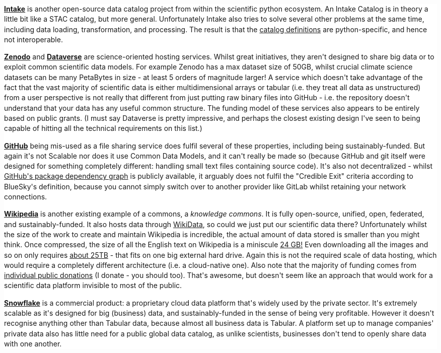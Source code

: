 [**Intake**](https://github.com/intake/intake) is another open-source data catalog project from within the scientific python ecosystem. An Intake Catalog is in theory a little bit like a STAC catalog, but more general. Unfortunately Intake also tries to solve several other problems at the same time, including data loading, transformation, and processing. The result is that the [catalog definitions](https://github.com/intake/intake/blob/fa82a972164bfebe4d9efb4e72878510038e7691/docs/source/catalog.rst) are python-specific, and hence not interoperable.

[**Zenodo**](https://zenodo.org/) and [**Dataverse**](https://dataverse.org/) are science-oriented hosting services. Whilst great initiatives, they aren't designed to share big data or to exploit common scientific data models. For example Zenodo has a max dataset size of 50GB, whilst crucial climate science datasets can be many PetaBytes in size - at least 5 orders of magnitude larger! A service which doesn't take advantage of the fact that the vast majority of scientific data is either multidimensional arrays or tabular (i.e. they treat all data as unstructured) from a user perspective is not really that different from just putting raw binary files into GitHub - i.e. the repository doesn't understand that your data has any useful common structure. The funding model of these services also appears to be entirely based on public grants. (I must say Dataverse is pretty impressive, and perhaps the closest existing design I've seen to being capable of hitting all the technical requirements on this list.)

[**GitHub**](https://github.com/) being mis-used as a file sharing service does fulfil several of these properties, including being sustainably-funded. But again it's not Scalable nor does it use Common Data Models, and it can't really be made so (because GitHub and git itself were designed for something completely different: handling small text files containing source code). It's also not decentralized - whilst [GitHub's package dependency graph](https://docs.github.com/en/code-security/supply-chain-security/understanding-your-software-supply-chain/about-the-dependency-graph) is publicly available, it arguably does not fulfil the "Credible Exit" criteria according to BlueSky's definition, because you cannot simply switch over to another provider like GitLab whilst retaining your network connections.

[**Wikipedia**](https://www.wikipedia.org/) is another existing example of a commons, a _knowledge commons_. It is fully open-source, unified, open, federated, and sustainably-funded. It also hosts data through [WikiData](https://www.wikidata.org/wiki/Wikidata:Main_Page), so could we just put our scientific data there? Unfortunately whilst the size of the work to create and maintain Wikipedia is incredible, the actual amount of data stored is smaller than you might think. Once compressed, the size of all the English text on Wikipedia is a miniscule [24 GB!](https://en.wikipedia.org/wiki/Wikipedia:Size_of_Wikipedia#:~:text=The%20total%20number%20of%20pages,about%2024.05%20GB%20without%20media.) Even downloading all the images and so on only requires [about 25TB](https://meta.m.wikimedia.org/wiki/Mirroring_Wikimedia_project_XML_dumps#Space) - that fits on one big external hard drive. Again this is not the required scale of data hosting, which would require a completely different architecture (i.e. a cloud-native one). Also note that the majority of funding comes from [individual public donations](https://en.wikipedia.org/wiki/Wikimedia_Foundation#:~:text=The%20foundation%20finances%20itself%20mainly%20through%20millions%20of%20small%20donations%20from%20readers%20and%20editors%2C%20collected%20through%20email%20campaigns%20and%20annual%20fundraising%20banners%20placed%20on%20Wikipedia%20and%20its%20sister%20projects.) (I donate - you should too). That's awesome, but doesn't seem like an approach that would work for a scientific data platform invisible to most of the public.

[**Snowflake**](https://www.snowflake.com/en/) is a commercial product: a proprietary cloud data platform that's widely used by the private sector. It's extremely scalable as it's designed for big (business) data, and sustainably-funded in the sense of being very profitable. However it doesn't recognise anything other than Tabular data, because almost all business data is Tabular. A platform set up to manage companies' private data also has little need for a public global data catalog, as unlike scientists, businesses don't tend to openly share data with one another.

